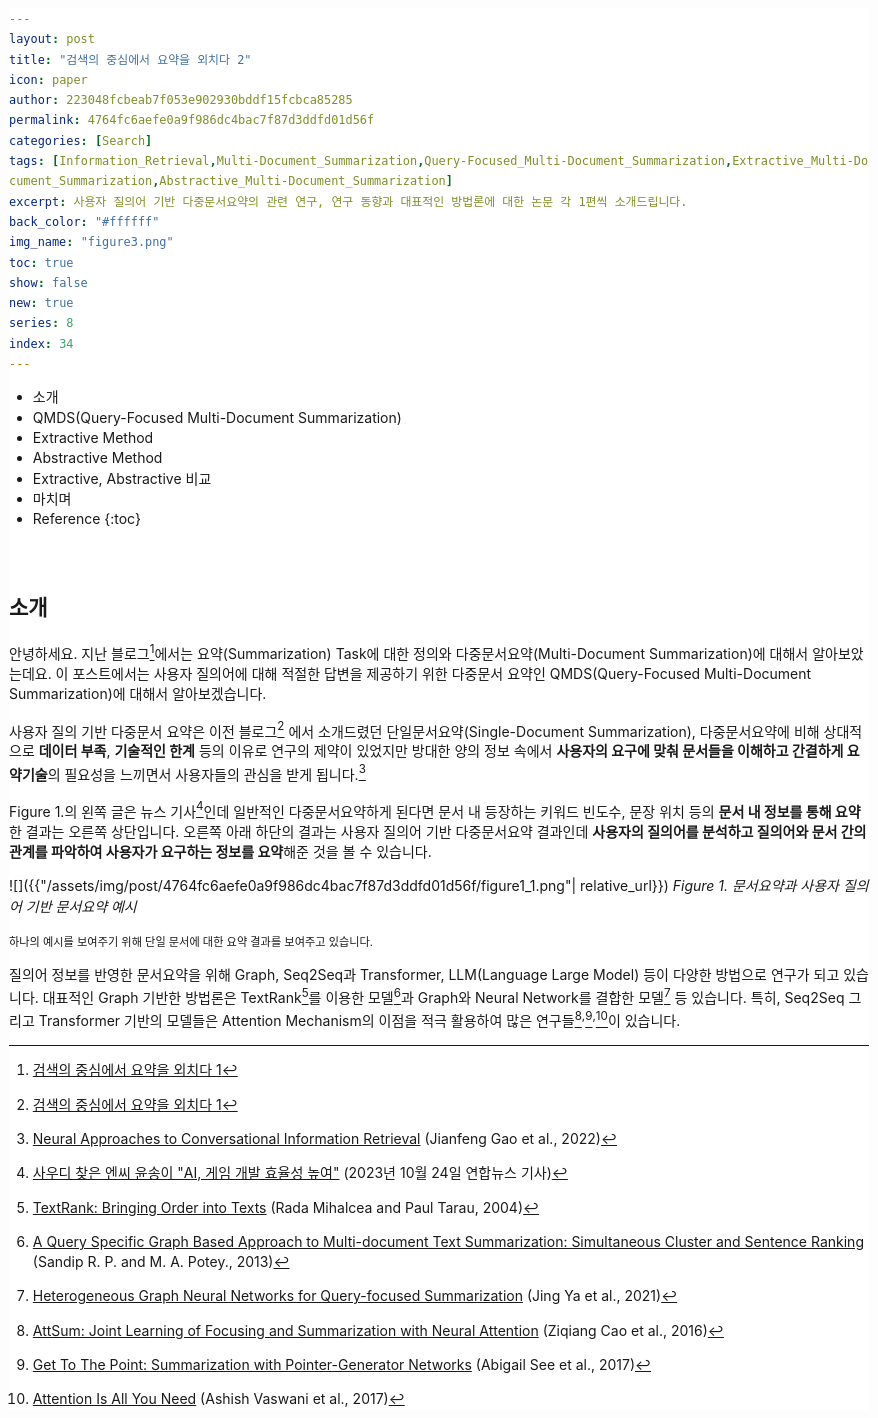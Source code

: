 ```yaml
---
layout: post
title: "검색의 중심에서 요약을 외치다 2"
icon: paper
author: 223048fcbeab7f053e902930bddf15fcbca85285
permalink: 4764fc6aefe0a9f986dc4bac7f87d3ddfd01d56f
categories: [Search]
tags: [Information_Retrieval,Multi-Document_Summarization,Query-Focused_Multi-Document_Summarization,Extractive_Multi-Document_Summarization,Abstractive_Multi-Document_Summarization]
excerpt: 사용자 질의어 기반 다중문서요약의 관련 연구, 연구 동향과 대표적인 방법론에 대한 논문 각 1편씩 소개드립니다.
back_color: "#ffffff"
img_name: "figure3.png"
toc: true
show: false
new: true
series: 8
index: 34
---
```


* 소개 
* QMDS(Query-Focused Multi-Document Summarization)
* Extractive Method 
* Abstractive Method 
* Extractive, Abstractive 비교 
* 마치며 
* Reference
{:toc}

<br/>

## 소개

안녕하세요. 지난 블로그[^1]에서는 요약(Summarization) Task에 대한 정의와 다중문서요약(Multi-Document Summarization)에 대해서 알아보았는데요. 이 포스트에서는 사용자 질의어에 대해 적절한 답변을 제공하기 위한 다중문서 요약인 QMDS(Query-Focused Multi-Document Summarization)에 대해서 알아보겠습니다.<br>

사용자 질의 기반 다중문서 요약은 이전 블로그[^1] 에서 소개드렸던 단일문서요약(Single-Document Summarization), 다중문서요약에 비해 상대적으로 **데이터 부족**, **기술적인 한계** 등의 이유로 연구의 제약이 있었지만 방대한 양의 정보 속에서 **사용자의 요구에 맞춰 문서들을 이해하고 간결하게 요약기술**의 필요성을 느끼면서 사용자들의 관심을 받게 됩니다.[^2]

Figure 1.의 왼쪽 글은 뉴스 기사[^3]인데 일반적인 다중문서요약하게 된다면 문서 내 등장하는 키워드 빈도수, 문장 위치 등의 **문서 내 정보를 통해 요약**한 결과는 오른쪽 상단입니다. 오른쪽 아래 하단의 결과는 사용자 질의어 기반 다중문서요약 결과인데  **사용자의 질의어를 분석하고 질의어와 문서 간의 관계를 파악하여 사용자가 요구하는 정보를 요약**해준 것을 볼 수 있습니다.<br>

![]({{"/assets/img/post/4764fc6aefe0a9f986dc4bac7f87d3ddfd01d56f/figure1_1.png"| relative_url}})
*Figure 1. 문서요약과 사용자 질의어 기반 문서요약 예시*

<span style="font-size:80%;text-align:center">하나의 예시를 보여주기 위해 단일 문서에 대한 요약 결과를 보여주고 있습니다.</span><br>

질의어 정보를 반영한 문서요약을 위해 Graph, Seq2Seq과 Transformer, LLM(Language Large Model) 등이 다양한 방법으로 연구가 되고 있습니다.  대표적인 Graph 기반한 방법론은 TextRank[^4]를 이용한 모델[^5]과 Graph와 Neural Network를 결합한 모델[^6] 등 있습니다. 특히, Seq2Seq 그리고 Transformer 기반의 모델들은 Attention Mechanism의 이점을 적극 활용하여 많은 연구들[^7]<sup>,</sup>[^8]<sup>,</sup>[^9]이 있습니다.<br>


[^1]: [검색의 중심에서 요약을 외치다 1](https://ncsoft.github.io/ncresearch/10622bb399d2037f31d276d513b360ad55204c3a#multi-document-summarization)
[^2]: [Neural Approaches to Conversational Information Retrieval](https://arxiv.org/pdf/2201.05176.pdf) (Jianfeng Gao et al., 2022)
[^3]: [사우디 찾은 엔씨 윤송이 "AI, 게임 개발 효율성 높여"](https://www.yna.co.kr/view/AKR20231024078100017) (2023년 10월 24일 연합뉴스 기사)
[^4]: [TextRank: Bringing Order into Texts](https://web.eecs.umich.edu/~mihalcea/papers/mihalcea.emnlp04.pdf) (Rada Mihalcea and Paul Tarau, 2004)
[^5]: [A Query Specific Graph Based Approach to Multi-document Text Summarization: Simultaneous Cluster and Sentence Ranking](https://ieeexplore.ieee.org/abstract/document/6918824) (Sandip R. P. and M. A. Potey., 2013)
[^6]: [Heterogeneous Graph Neural Networks for Query-focused Summarization](https://epubs.siam.org/doi/pdf/10.1137/1.9781611976700.81) (Jing Ya et al., 2021)
[^7]: [AttSum: Joint Learning of Focusing and Summarization with Neural Attention](http://aclanthology.lst.uni-saarland.de/C16-1053.pdf) (Ziqiang Cao et al., 2016)
[^8]: [Get To The Point: Summarization with Pointer-Generator Networks](https://arxiv.org/pdf/1704.04368.pdf) (Abigail See et al., 2017)
[^9]: [Attention Is All You Need](https://proceedings.neurips.cc/paper_files/paper/2017/file/3f5ee243547dee91fbd053c1c4a845aa-Paper.pdf) (Ashish Vaswani et al., 2017)
[^10]: [Retrieval-Augmented Generation for Knowledge-Intensive NLP Tasks](https://arxiv.org/pdf/2005.11401.pdf) (Patrick Lewis et al., 2020)
[^11]: [REALM: Retrieval-Augmented Language Model Pre-Training](https://kentonl.com/pub/gltpc.2020.pdf) (Kelvin Guu et al., 2020)
[^12]: [Re^2G: Retrieve, Rerank, Generate](https://aclanthology.org/2022.naacl-main.194.pdf) (Michael Glass et al., 2022)
[^13]: [REPLUG: Retrieval-Augmented Black-Box Language Models](https://arxiv.org/pdf/2301.12652.pdf) (Weijia Shi et al., 2023)
[^14]: [Bing AI](https://www.bing.com/?/ai)
[^15]: [Google Bard](https://bard.google.com/chat?hl=ko)
[^16]: [Coarse-to-Fine Query Focused Multi-Document Summarization](https://aclanthology.org/2020.emnlp-main.296.pdf) (Yumo Xu and Mirella Lapata, 2020)
[^17]: [LexRank: Graph-based Lexical Centrality as Salience in Text Summarization](https://www.jair.org/index.php/jair/article/view/10396/) (Gunes Erkan and Dragomir R. Radev, 2004)
[^18]: [Topic concentration in query focused summarization datasets](https://ojs.aaai.org/index.php/AAAI/article/view/10323) (Tal Baumel et al., 2016)
[^19]: [Automatic Evaluation of Summaries Using N-gram Co-occurrence Statistics](https://aclanthology.org/N03-1020/) (Chin-Yew Lin and Eduard Hovy, 2003)
[^20]: [Data Augmentation for Abstractive Query-Focused Multi-Document Summarization](https://cdn.aaai.org/ojs/17611/17611-13-21105-1-2-20210518.pdf) (Ramakanth Pasunuru et al., 2021)
[^21]: [Hierarchical Transformers for Multi-Document Summarization](https://aclanthology.org/P19-1500.pdf) (Yang Liu and Mirella Lapata, 2019)
[^22]: [Question-Driven Summarization of Answers to Consumer Health Questions](https://arxiv.org/pdf/2005.09067.pdf) (Max Savery et al., 2020)
[^23]: [CAiRE-COVID: A Question Answering and Query-focused Multi-Document Summarization System for COVID-19 Scholarly Information Management](https://aclanthology.org/2020.nlpcovid19-2.14.pdf) (Dan Su et al., 2020)
[^24]: [GENERATING WIKIPEDIA BY SUMMARIZING LONG SEQUENCES](https://arxiv.org/pdf/1801.10198v1.pdf) (Liu et al., 2018)
[^25]: [Teaching Machines to Read and Comprehend](https://arxiv.org/pdf/1506.03340.pdf) (Karl Moritz Hermann et al., 2015)